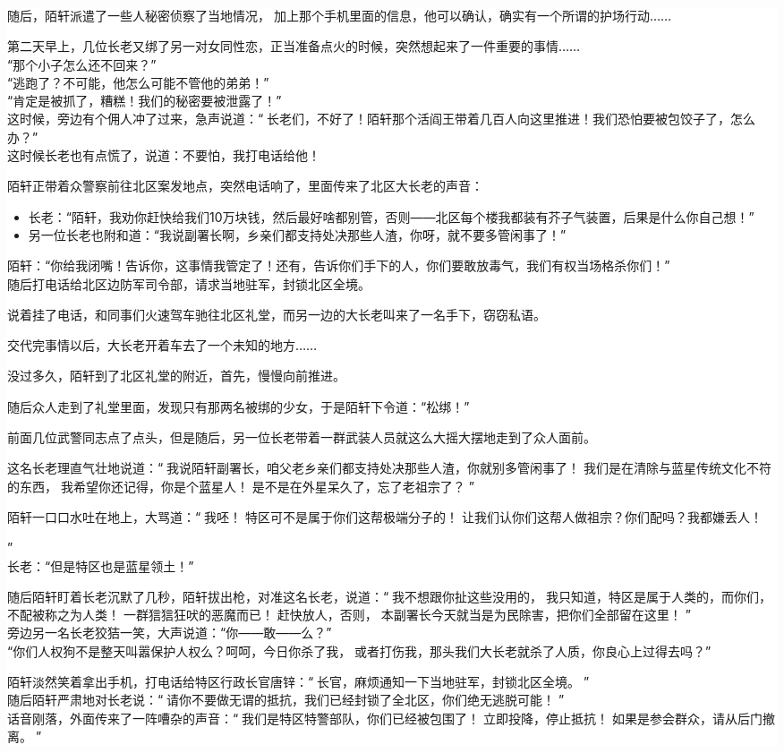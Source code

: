 随后，陌轩派遣了一些人秘密侦察了当地情况，
加上那个手机里面的信息，他可以确认，确实有一个所谓的护场行动……

第二天早上，几位长老又绑了另一对女同性恋，正当准备点火的时候，突然想起来了一件重要的事情……  
“那个小子怎么还不回来？”  
“逃跑了？不可能，他怎么可能不管他的弟弟！”  
“肯定是被抓了，糟糕！我们的秘密要被泄露了！”  
这时候，旁边有个佣人冲了过来，急声说道：“
长老们，不好了！陌轩那个活阎王带着几百人向这里推进！我们恐怕要被包饺子了，怎么办？”  
这时候长老也有点慌了，说道：不要怕，我打电话给他！  

陌轩正带着众警察前往北区案发地点，突然电话响了，里面传来了北区大长老的声音：  
+ 长老：“陌轩，我劝你赶快给我们10万块钱，然后最好啥都别管，否则——北区每个楼我都装有芥子气装置，后果是什么你自己想！”  
+ 另一位长老也附和道：“我说副署长啊，乡亲们都支持处决那些人渣，你呀，就不要多管闲事了！”  

陌轩：“你给我闭嘴！告诉你，这事情我管定了！还有，告诉你们手下的人，你们要敢放毒气，我们有权当场格杀你们！”  
随后打电话给北区边防军司令部，请求当地驻军，封锁北区全境。

说着挂了电话，和同事们火速驾车驰往北区礼堂，而另一边的大长老叫来了一名手下，窃窃私语。

交代完事情以后，大长老开着车去了一个未知的地方……

没过多久，陌轩到了北区礼堂的附近，首先，慢慢向前推进。

随后众人走到了礼堂里面，发现只有那两名被绑的少女，于是陌轩下令道：“松绑！”  

前面几位武警同志点了点头，但是随后，另一位长老带着一群武装人员就这么大摇大摆地走到了众人面前。

这名长老理直气壮地说道：“
我说陌轩副署长，咱父老乡亲们都支持处决那些人渣，你就别多管闲事了！
我们是在清除与蓝星传统文化不符的东西，
我希望你还记得，你是个蓝星人！
是不是在外星呆久了，忘了老祖宗了？
”  

陌轩一口口水吐在地上，大骂道：“
我呸！
特区可不是属于你们这帮极端分子的！
让我们认你们这帮人做祖宗？你们配吗？我都嫌丢人！

”  
长老：“但是特区也是蓝星领土！”

随后陌轩盯着长老沉默了几秒，陌轩拔出枪，对准这名长老，说道：“
我不想跟你扯这些没用的，
我只知道，特区是属于人类的，而你们，不配被称之为人类！
一群狺狺狂吠的恶魔而已！
赶快放人，否则，
本副署长今天就当是为民除害，把你们全部留在这里！
”  
旁边另一名长老狡狤一笑，大声说道：“你——敢——么？”  
“你们人权狗不是整天叫嚣保护人权么？呵呵，今日你杀了我，
或者打伤我，那头我们大长老就杀了人质，你良心上过得去吗？”  

陌轩淡然笑着拿出手机，打电话给特区行政长官唐锌：“
长官，麻烦通知一下当地驻军，封锁北区全境。
”  
随后陌轩严肃地对长老说：“
请你不要做无谓的抵抗，我们已经封锁了全北区，你们绝无逃脱可能！
”  
话音刚落，外面传来了一阵嘈杂的声音：“
我们是特区特警部队，你们已经被包围了！
立即投降，停止抵抗！
如果是参会群众，请从后门撤离。
”  
